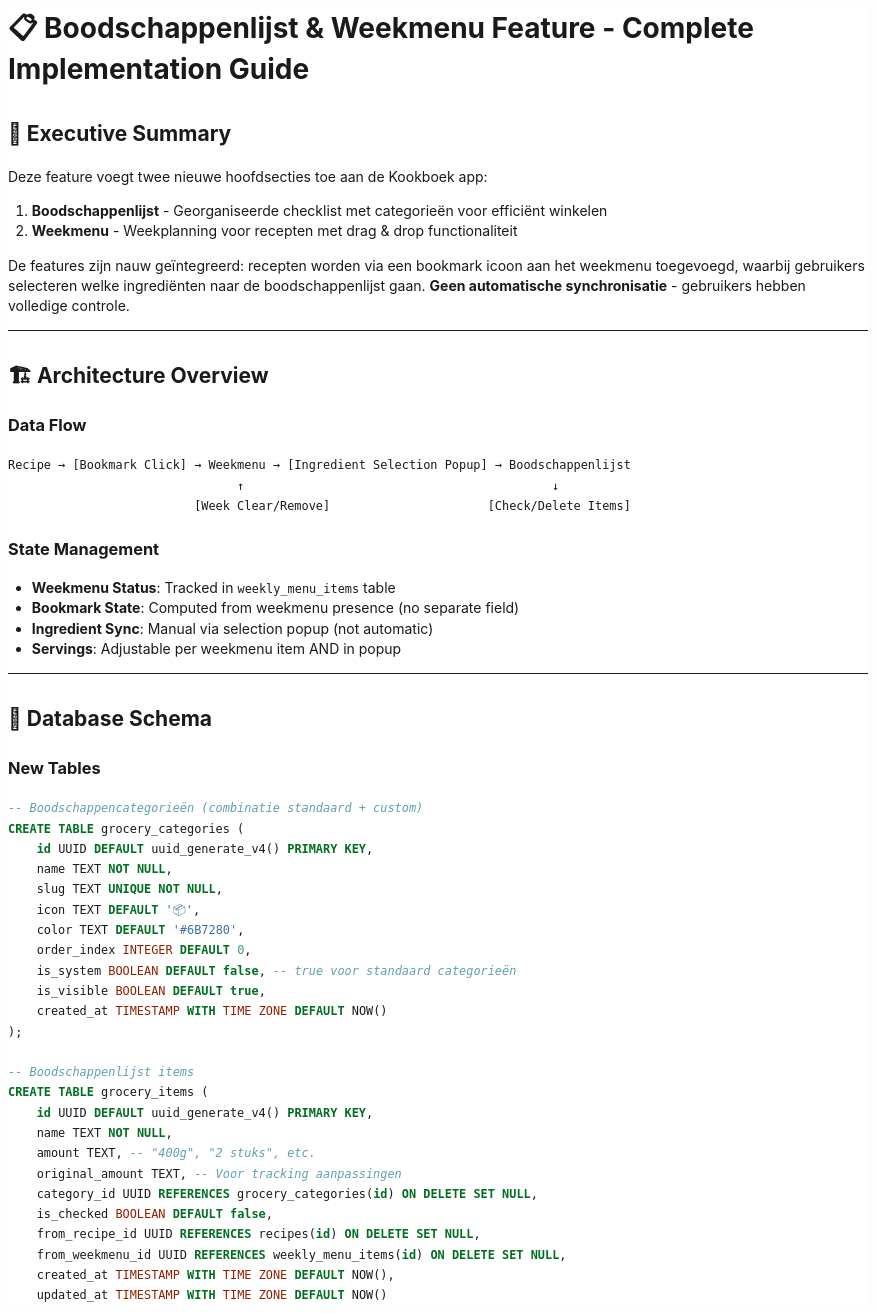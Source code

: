 # 📋 Boodschappenlijst & Weekmenu Feature - Complete Implementation Guide

## 📌 Executive Summary

Deze feature voegt twee nieuwe hoofdsecties toe aan de Kookboek app:
1. **Boodschappenlijst** - Georganiseerde checklist met categorieën voor efficiënt winkelen
2. **Weekmenu** - Weekplanning voor recepten met drag & drop functionaliteit

De features zijn nauw geïntegreerd: recepten worden via een bookmark icoon aan het weekmenu toegevoegd, waarbij gebruikers selecteren welke ingrediënten naar de boodschappenlijst gaan. **Geen automatische synchronisatie** - gebruikers hebben volledige controle.

---

## 🏗️ Architecture Overview

### Data Flow
```
Recipe → [Bookmark Click] → Weekmenu → [Ingredient Selection Popup] → Boodschappenlijst
                                ↑                                           ↓
                          [Week Clear/Remove]                      [Check/Delete Items]
```

### State Management
- **Weekmenu Status**: Tracked in `weekly_menu_items` table
- **Bookmark State**: Computed from weekmenu presence (no separate field)
- **Ingredient Sync**: Manual via selection popup (not automatic)
- **Servings**: Adjustable per weekmenu item AND in popup

---

## 💾 Database Schema

### New Tables

```sql
-- Boodschappencategorieën (combinatie standaard + custom)
CREATE TABLE grocery_categories (
    id UUID DEFAULT uuid_generate_v4() PRIMARY KEY,
    name TEXT NOT NULL,
    slug TEXT UNIQUE NOT NULL,
    icon TEXT DEFAULT '📦',
    color TEXT DEFAULT '#6B7280',
    order_index INTEGER DEFAULT 0,
    is_system BOOLEAN DEFAULT false, -- true voor standaard categorieën
    is_visible BOOLEAN DEFAULT true,
    created_at TIMESTAMP WITH TIME ZONE DEFAULT NOW()
);

-- Boodschappenlijst items
CREATE TABLE grocery_items (
    id UUID DEFAULT uuid_generate_v4() PRIMARY KEY,
    name TEXT NOT NULL,
    amount TEXT, -- "400g", "2 stuks", etc.
    original_amount TEXT, -- Voor tracking aanpassingen
    category_id UUID REFERENCES grocery_categories(id) ON DELETE SET NULL,
    is_checked BOOLEAN DEFAULT false,
    from_recipe_id UUID REFERENCES recipes(id) ON DELETE SET NULL,
    from_weekmenu_id UUID REFERENCES weekly_menu_items(id) ON DELETE SET NULL,
    created_at TIMESTAMP WITH TIME ZONE DEFAULT NOW(),
    updated_at TIMESTAMP WITH TIME ZONE DEFAULT NOW()
```